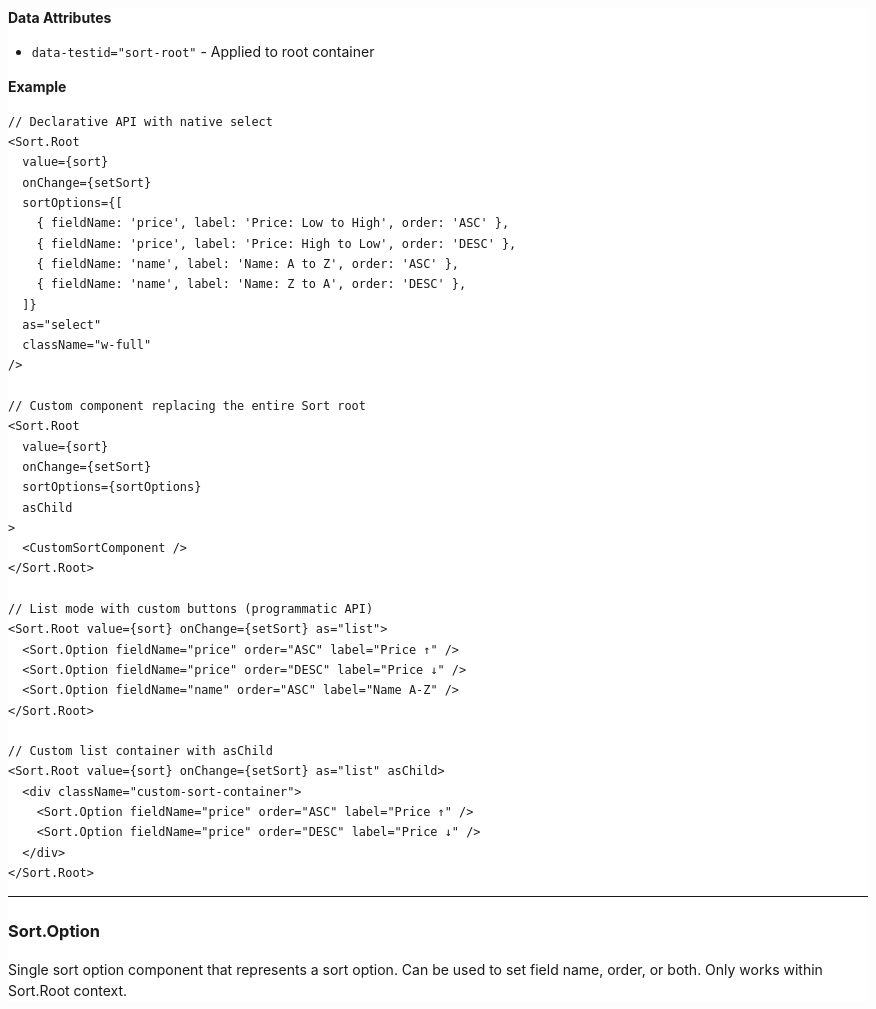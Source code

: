 **Data Attributes**

- `data-testid="sort-root"` - Applied to root container

**Example**

```tsx
// Declarative API with native select
<Sort.Root
  value={sort}
  onChange={setSort}
  sortOptions={[
    { fieldName: 'price', label: 'Price: Low to High', order: 'ASC' },
    { fieldName: 'price', label: 'Price: High to Low', order: 'DESC' },
    { fieldName: 'name', label: 'Name: A to Z', order: 'ASC' },
    { fieldName: 'name', label: 'Name: Z to A', order: 'DESC' },
  ]}
  as="select"
  className="w-full"
/>

// Custom component replacing the entire Sort root
<Sort.Root
  value={sort}
  onChange={setSort}
  sortOptions={sortOptions}
  asChild
>
  <CustomSortComponent />
</Sort.Root>

// List mode with custom buttons (programmatic API)
<Sort.Root value={sort} onChange={setSort} as="list">
  <Sort.Option fieldName="price" order="ASC" label="Price ↑" />
  <Sort.Option fieldName="price" order="DESC" label="Price ↓" />
  <Sort.Option fieldName="name" order="ASC" label="Name A-Z" />
</Sort.Root>

// Custom list container with asChild
<Sort.Root value={sort} onChange={setSort} as="list" asChild>
  <div className="custom-sort-container">
    <Sort.Option fieldName="price" order="ASC" label="Price ↑" />
    <Sort.Option fieldName="price" order="DESC" label="Price ↓" />
  </div>
</Sort.Root>
```

---

### Sort.Option

Single sort option component that represents a sort option. Can be used to set field name, order, or both. Only works within Sort.Root context.
